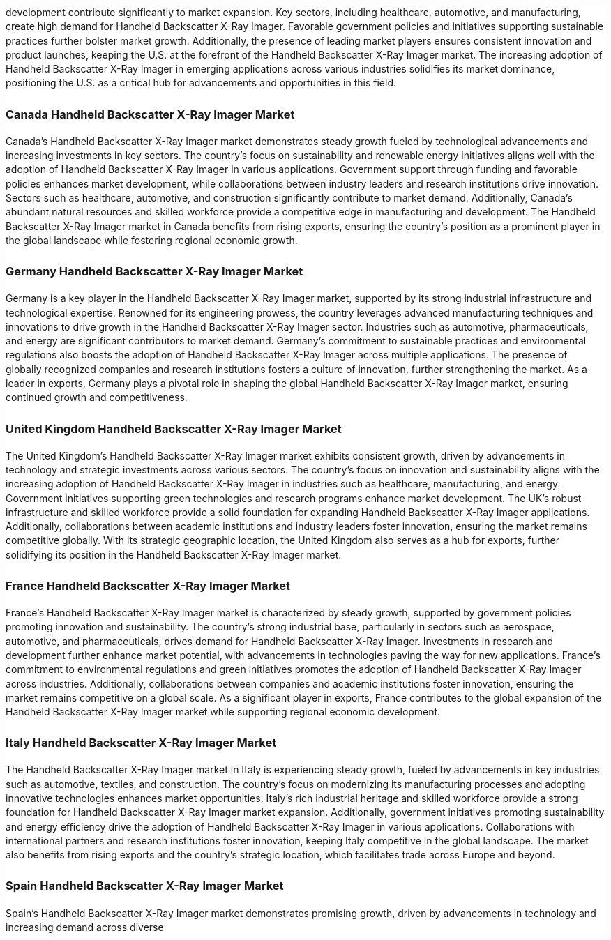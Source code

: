 development contribute significantly to market expansion. Key sectors, including healthcare, automotive, and manufacturing, create high demand for Handheld Backscatter X-Ray Imager. Favorable government policies and initiatives supporting sustainable practices further bolster market growth. Additionally, the presence of leading market players ensures consistent innovation and product launches, keeping the U.S. at the forefront of the Handheld Backscatter X-Ray Imager market. The increasing adoption of Handheld Backscatter X-Ray Imager in emerging applications across various industries solidifies its market dominance, positioning the U.S. as a critical hub for advancements and opportunities in this field.</p><h3>Canada Handheld Backscatter X-Ray Imager Market</h3><p>Canada&rsquo;s Handheld Backscatter X-Ray Imager market demonstrates steady growth fueled by technological advancements and increasing investments in key sectors. The country&rsquo;s focus on sustainability and renewable energy initiatives aligns well with the adoption of Handheld Backscatter X-Ray Imager in various applications. Government support through funding and favorable policies enhances market development, while collaborations between industry leaders and research institutions drive innovation. Sectors such as healthcare, automotive, and construction significantly contribute to market demand. Additionally, Canada&rsquo;s abundant natural resources and skilled workforce provide a competitive edge in manufacturing and development. The Handheld Backscatter X-Ray Imager market in Canada benefits from rising exports, ensuring the country&rsquo;s position as a prominent player in the global landscape while fostering regional economic growth.</p><h3>Germany Handheld Backscatter X-Ray Imager Market</h3><p>Germany is a key player in the Handheld Backscatter X-Ray Imager market, supported by its strong industrial infrastructure and technological expertise. Renowned for its engineering prowess, the country leverages advanced manufacturing techniques and innovations to drive growth in the Handheld Backscatter X-Ray Imager sector. Industries such as automotive, pharmaceuticals, and energy are significant contributors to market demand. Germany&rsquo;s commitment to sustainable practices and environmental regulations also boosts the adoption of Handheld Backscatter X-Ray Imager across multiple applications. The presence of globally recognized companies and research institutions fosters a culture of innovation, further strengthening the market. As a leader in exports, Germany plays a pivotal role in shaping the global Handheld Backscatter X-Ray Imager market, ensuring continued growth and competitiveness.</p><h3>United Kingdom Handheld Backscatter X-Ray Imager Market</h3><p>The United Kingdom&rsquo;s Handheld Backscatter X-Ray Imager market exhibits consistent growth, driven by advancements in technology and strategic investments across various sectors. The country&rsquo;s focus on innovation and sustainability aligns with the increasing adoption of Handheld Backscatter X-Ray Imager in industries such as healthcare, manufacturing, and energy. Government initiatives supporting green technologies and research programs enhance market development. The UK&rsquo;s robust infrastructure and skilled workforce provide a solid foundation for expanding Handheld Backscatter X-Ray Imager applications. Additionally, collaborations between academic institutions and industry leaders foster innovation, ensuring the market remains competitive globally. With its strategic geographic location, the United Kingdom also serves as a hub for exports, further solidifying its position in the Handheld Backscatter X-Ray Imager market.</p><h3>France Handheld Backscatter X-Ray Imager Market</h3><p>France&rsquo;s Handheld Backscatter X-Ray Imager market is characterized by steady growth, supported by government policies promoting innovation and sustainability. The country&rsquo;s strong industrial base, particularly in sectors such as aerospace, automotive, and pharmaceuticals, drives demand for Handheld Backscatter X-Ray Imager. Investments in research and development further enhance market potential, with advancements in technologies paving the way for new applications. France&rsquo;s commitment to environmental regulations and green initiatives promotes the adoption of Handheld Backscatter X-Ray Imager across industries. Additionally, collaborations between companies and academic institutions foster innovation, ensuring the market remains competitive on a global scale. As a significant player in exports, France contributes to the global expansion of the Handheld Backscatter X-Ray Imager market while supporting regional economic development.</p><h3>Italy Handheld Backscatter X-Ray Imager Market</h3><p>The Handheld Backscatter X-Ray Imager market in Italy is experiencing steady growth, fueled by advancements in key industries such as automotive, textiles, and construction. The country&rsquo;s focus on modernizing its manufacturing processes and adopting innovative technologies enhances market opportunities. Italy&rsquo;s rich industrial heritage and skilled workforce provide a strong foundation for Handheld Backscatter X-Ray Imager market expansion. Additionally, government initiatives promoting sustainability and energy efficiency drive the adoption of Handheld Backscatter X-Ray Imager in various applications. Collaborations with international partners and research institutions foster innovation, keeping Italy competitive in the global landscape. The market also benefits from rising exports and the country&rsquo;s strategic location, which facilitates trade across Europe and beyond.</p><h3>Spain Handheld Backscatter X-Ray Imager Market</h3><p>Spain&rsquo;s Handheld Backscatter X-Ray Imager market demonstrates promising growth, driven by advancements in technology and increasing demand across diverse